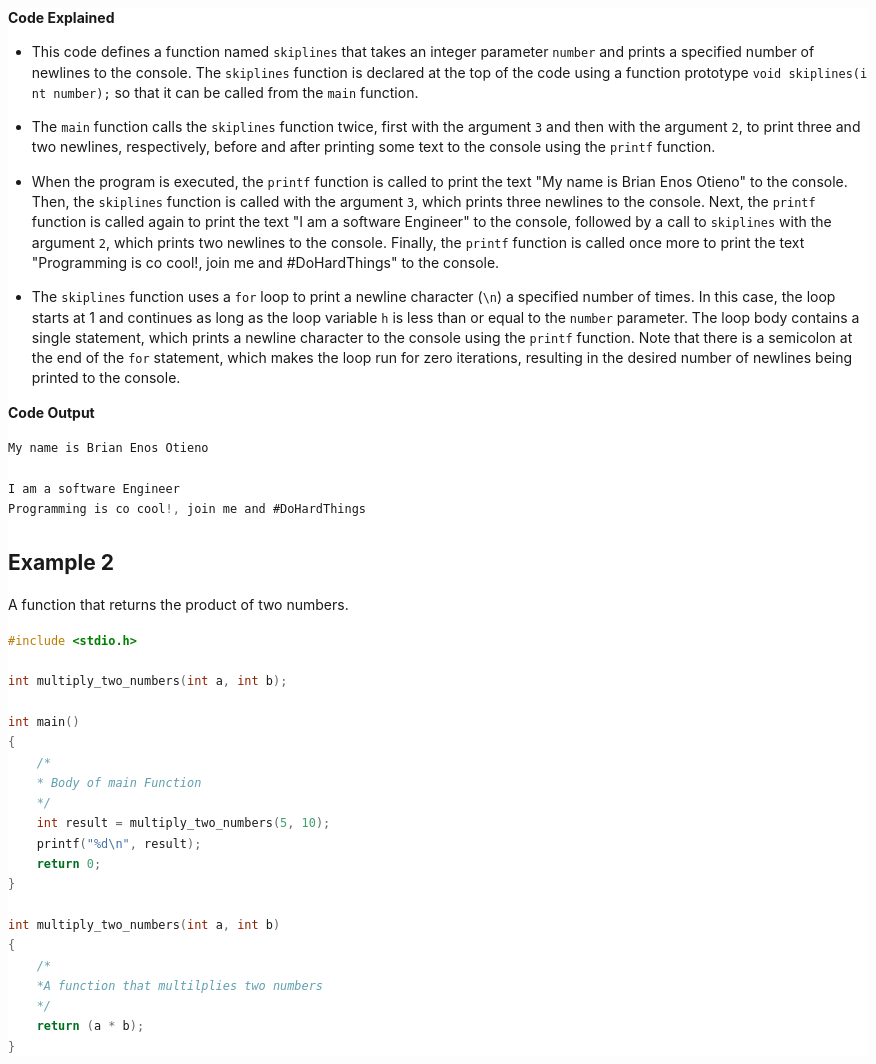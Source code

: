 **Code Explained**

* This code defines a function named `skiplines` that takes an integer parameter `number` and prints a specified number of newlines to the console. The `skiplines` function is declared at the top of the code using a function prototype `void skiplines(int number);` so that it can be called from the `main` function.
    
* The `main` function calls the `skiplines` function twice, first with the argument `3` and then with the argument `2`, to print three and two newlines, respectively, before and after printing some text to the console using the `printf` function.
    
* When the program is executed, the `printf` function is called to print the text "My name is Brian Enos Otieno" to the console. Then, the `skiplines` function is called with the argument `3`, which prints three newlines to the console. Next, the `printf` function is called again to print the text "I am a software Engineer" to the console, followed by a call to `skiplines` with the argument `2`, which prints two newlines to the console. Finally, the `printf` function is called once more to print the text "Programming is co cool!, join me and #DoHardThings" to the console.
    
* The `skiplines` function uses a `for` loop to print a newline character (`\n`) a specified number of times. In this case, the loop starts at 1 and continues as long as the loop variable `h` is less than or equal to the `number` parameter. The loop body contains a single statement, which prints a newline character to the console using the `printf` function. Note that there is a semicolon at the end of the `for` statement, which makes the loop run for zero iterations, resulting in the desired number of newlines being printed to the console.
    

**Code Output**

```c
My name is Brian Enos Otieno

I am a software Engineer
Programming is co cool!, join me and #DoHardThings
```

## **Example 2**

A function that returns the product of two numbers.

```c
#include <stdio.h>

int multiply_two_numbers(int a, int b);

int main()
{
    /*
    * Body of main Function
    */
    int result = multiply_two_numbers(5, 10);
    printf("%d\n", result);
    return 0;
}

int multiply_two_numbers(int a, int b)
{
    /*
    *A function that multilplies two numbers
    */
    return (a * b);
}
```

